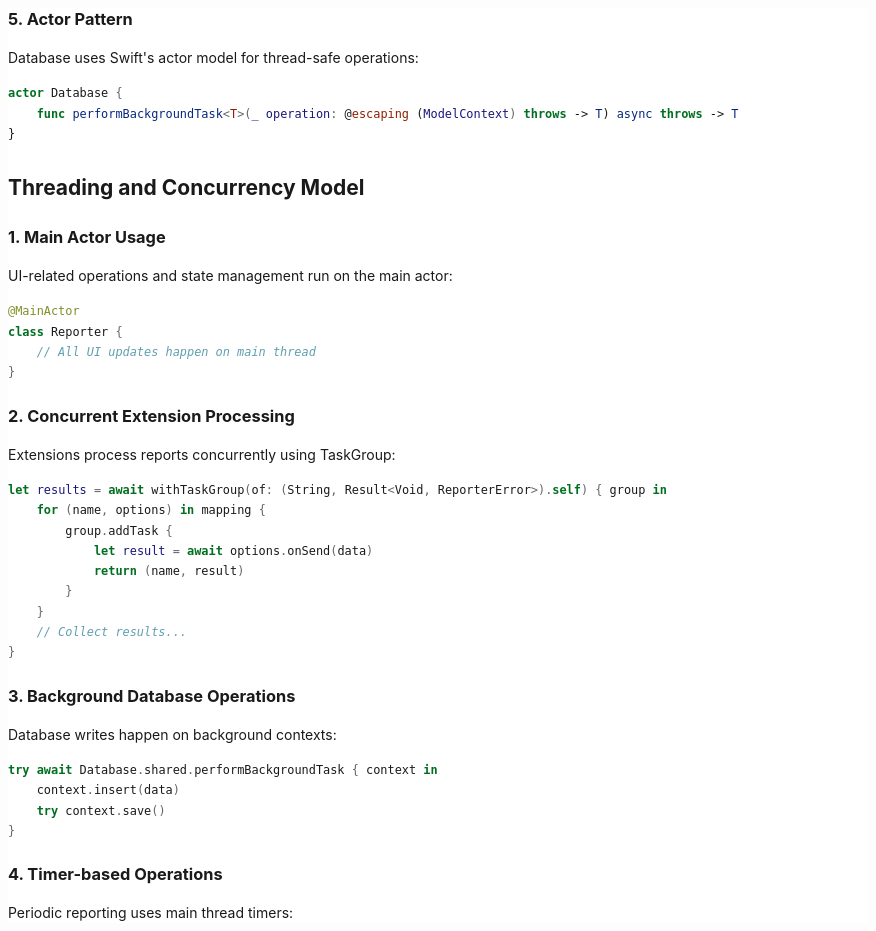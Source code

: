 ### 5. Actor Pattern

Database uses Swift's actor model for thread-safe operations:

```swift
actor Database {
    func performBackgroundTask<T>(_ operation: @escaping (ModelContext) throws -> T) async throws -> T
}
```

## Threading and Concurrency Model

### 1. Main Actor Usage

UI-related operations and state management run on the main actor:

```swift
@MainActor
class Reporter {
    // All UI updates happen on main thread
}
```

### 2. Concurrent Extension Processing

Extensions process reports concurrently using TaskGroup:

```swift
let results = await withTaskGroup(of: (String, Result<Void, ReporterError>).self) { group in
    for (name, options) in mapping {
        group.addTask {
            let result = await options.onSend(data)
            return (name, result)
        }
    }
    // Collect results...
}
```

### 3. Background Database Operations

Database writes happen on background contexts:

```swift
try await Database.shared.performBackgroundTask { context in
    context.insert(data)
    try context.save()
}
```

### 4. Timer-based Operations

Periodic reporting uses main thread timers:
